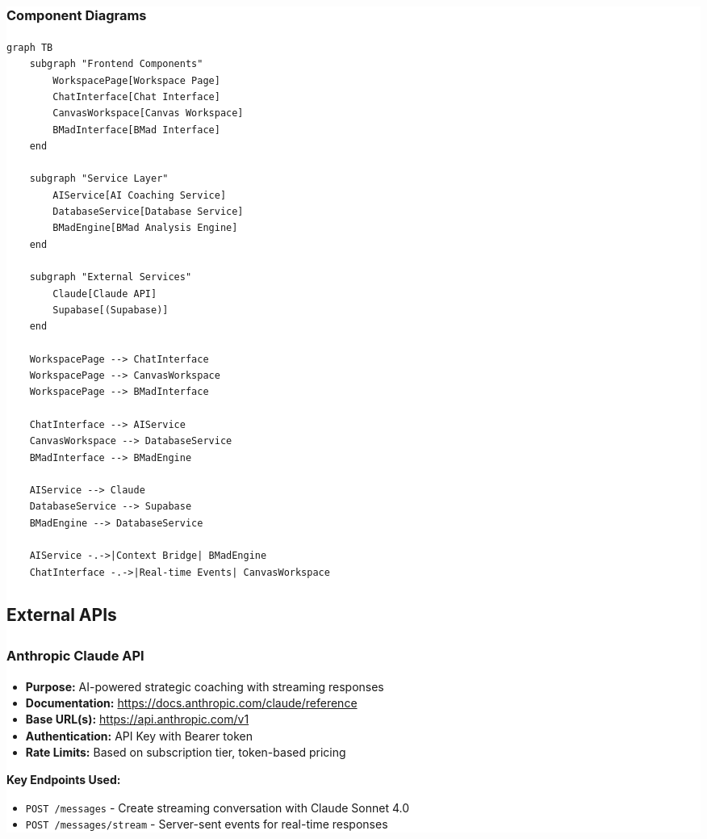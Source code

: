 ### Component Diagrams

```mermaid
graph TB
    subgraph "Frontend Components"
        WorkspacePage[Workspace Page]
        ChatInterface[Chat Interface]
        CanvasWorkspace[Canvas Workspace]
        BMadInterface[BMad Interface]
    end
    
    subgraph "Service Layer"
        AIService[AI Coaching Service]
        DatabaseService[Database Service]
        BMadEngine[BMad Analysis Engine]
    end
    
    subgraph "External Services"
        Claude[Claude API]
        Supabase[(Supabase)]
    end
    
    WorkspacePage --> ChatInterface
    WorkspacePage --> CanvasWorkspace
    WorkspacePage --> BMadInterface
    
    ChatInterface --> AIService
    CanvasWorkspace --> DatabaseService
    BMadInterface --> BMadEngine
    
    AIService --> Claude
    DatabaseService --> Supabase
    BMadEngine --> DatabaseService
    
    AIService -.->|Context Bridge| BMadEngine
    ChatInterface -.->|Real-time Events| CanvasWorkspace
```

## External APIs

### Anthropic Claude API

- **Purpose:** AI-powered strategic coaching with streaming responses
- **Documentation:** https://docs.anthropic.com/claude/reference
- **Base URL(s):** https://api.anthropic.com/v1
- **Authentication:** API Key with Bearer token
- **Rate Limits:** Based on subscription tier, token-based pricing

**Key Endpoints Used:**
- `POST /messages` - Create streaming conversation with Claude Sonnet 4.0
- `POST /messages/stream` - Server-sent events for real-time responses
